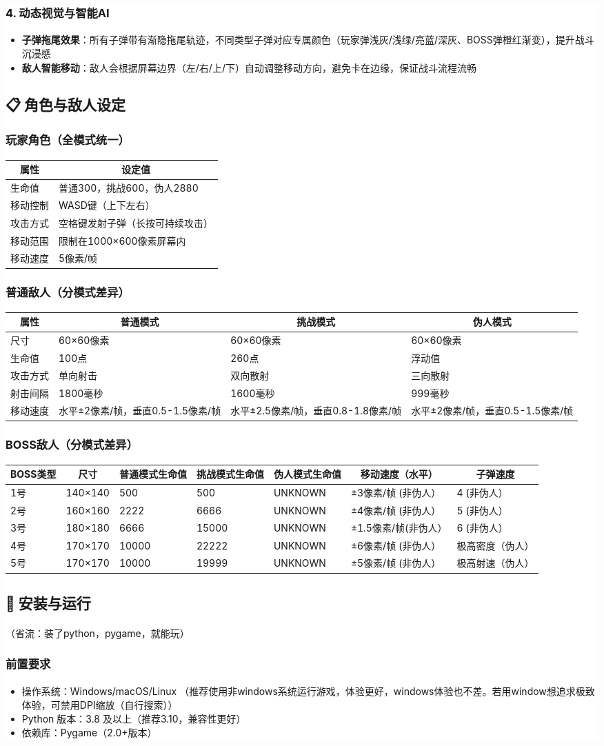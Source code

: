 ### 4. 动态视觉与智能AI
- **子弹拖尾效果**：所有子弹带有渐隐拖尾轨迹，不同类型子弹对应专属颜色（玩家弹浅灰/浅绿/亮蓝/深灰、BOSS弹橙红渐变），提升战斗沉浸感
- **敌人智能移动**：敌人会根据屏幕边界（左/右/上/下）自动调整移动方向，避免卡在边缘，保证战斗流程流畅


## 📋 角色与敌人设定
### 玩家角色（全模式统一）
| 属性         | 设定值                          |
|--------------|---------------------------------|
| 生命值       | 普通300，挑战600，伪人2880      |
| 移动控制     | WASD键（上下左右）              |
| 攻击方式     | 空格键发射子弹（长按可持续攻击）|
| 移动范围     | 限制在1000×600像素屏幕内        |
| 移动速度     | 5像素/帧                        |

### 普通敌人（分模式差异）
| 属性         | 普通模式 | 挑战模式 | 伪人模式 |
|--------------|----------|----------|----------|
| 尺寸         | 60×60像素 | 60×60像素 | 60×60像素 |
| 生命值       | 100点    | 260点    | 浮动值    |
| 攻击方式     | 单向射击 | 双向散射 | 三向散射   |
| 射击间隔     | 1800毫秒  | 1600毫秒  | 999毫秒  |
| 移动速度     | 水平±2像素/帧，垂直0.5-1.5像素/帧 | 水平±2.5像素/帧，垂直0.8-1.8像素/帧 | 水平±2像素/帧，垂直0.5-1.5像素/帧 |

### BOSS敌人（分模式差异）
| BOSS类型 | 尺寸     | 普通模式生命值 | 挑战模式生命值 | 伪人模式生命值 | 移动速度（水平） | 子弹速度 |
|----------|----------|----------------|----------------|----------------|------------------|----------|
| 1号      | 140×140  | 500            | 500           | UNKNOWN          | ±3像素/帧  (非伪人）  | 4    (非伪人）    |
| 2号      | 160×160  | 2222           | 6666          | UNKNOWN          | ±4像素/帧  (非伪人）  | 5    (非伪人） |
| 3号      | 180×180  | 6666           | 15000          | UNKNOWN          | ±1.5像素/帧(非伪人）  | 6    (非伪人）  |
| 4号      | 170×170  | 10000          | 22222         | UNKNOWN          | ±6像素/帧 (非伪人）     | 极高密度（伪人）|
| 5号      | 170×170  | 10000          | 19999         | UNKNOWN          | ±5像素/帧  (非伪人）    | 极高射速（伪人）|


## 🚀 安装与运行 
（省流：装了python，pygame，就能玩）

### 前置要求
- 操作系统：Windows/macOS/Linux  （推荐使用非windows系统运行游戏，体验更好，windows体验也不差。若用window想追求极致体验，可禁用DPI缩放（自行搜索））
- Python 版本：3.8 及以上（推荐3.10，兼容性更好）  
- 依赖库：Pygame（2.0+版本）  
